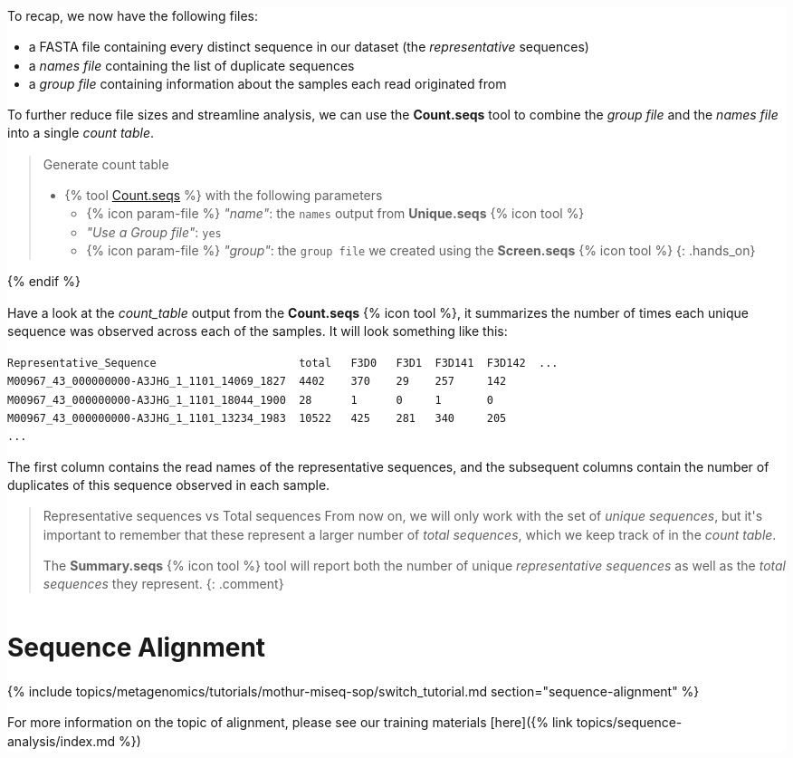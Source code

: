 To recap, we now have the following files:

- a FASTA file containing every distinct sequence in our dataset (the *representative* sequences)
- a *names file* containing the list of duplicate sequences
- a *group file* containing information about the samples each read originated from


To further reduce file sizes and streamline analysis, we can use the **Count.seqs** tool to combine
the *group file* and the *names file* into a single *count table*.


> <hands-on-title>Generate count table</hands-on-title>
>
> - {% tool [Count.seqs](toolshed.g2.bx.psu.edu/repos/iuc/mothur_count_seqs/mothur_count_seqs/1.39.5.0) %} with the following parameters
>   - {% icon param-file %} *"name"*: the `names` output from **Unique.seqs** {% icon tool %}
>   - *"Use a Group file"*: `yes`
>   - {% icon param-file %} *"group"*: the `group file` we created using the **Screen.seqs** {% icon tool %}
{: .hands_on}

{% endif %}

Have a look at the *count_table* output from the **Count.seqs** {% icon tool %}, it summarizes the number of times each unique sequence was observed across each of the samples. It will look something like this:

```
Representative_Sequence                      total   F3D0   F3D1  F3D141  F3D142  ...
M00967_43_000000000-A3JHG_1_1101_14069_1827  4402    370    29    257     142
M00967_43_000000000-A3JHG_1_1101_18044_1900  28      1      0     1       0
M00967_43_000000000-A3JHG_1_1101_13234_1983  10522   425    281   340     205
...
```

The first column contains the read names of the representative sequences, and the subsequent columns contain
the number of duplicates of this sequence observed in each sample.

> <comment-title>Representative sequences vs Total sequences</comment-title>
> From now on, we will only work with the set of *unique sequences*, but it's important to remember that these represent a larger
> number of *total sequences*, which we keep track of in the *count table*.
>
> The **Summary.seqs** {% icon tool %} tool will
> report both the number of unique *representative sequences* as well as the *total sequences* they represent.
{: .comment}



# Sequence Alignment
{% include topics/metagenomics/tutorials/mothur-miseq-sop/switch_tutorial.md section="sequence-alignment" %}

For more information on the topic of alignment, please see our training materials
[here]({% link topics/sequence-analysis/index.md %})
